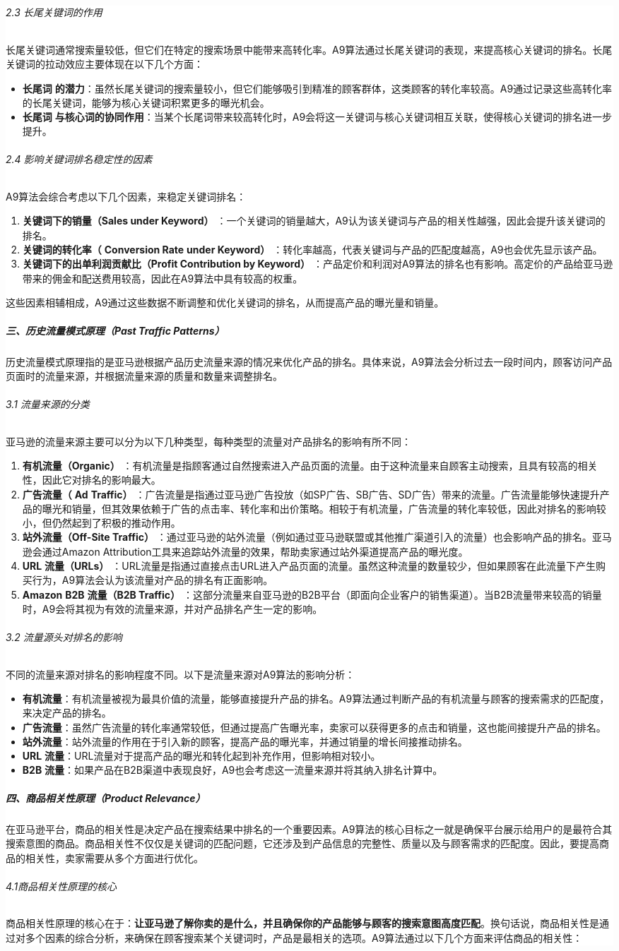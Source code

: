 ###### 2.3 长尾关键词的作用

长尾关键词通常搜索量较低，但它们在特定的搜索场景中能带来高转化率。A9算法通过长尾关键词的表现，来提高核心关键词的排名。长尾关键词的拉动效应主要体现在以下几个方面：

-   **长尾词** **的潜力**：虽然长尾关键词的搜索量较小，但它们能够吸引到精准的顾客群体，这类顾客的转化率较高。A9通过记录这些高转化率的长尾关键词，能够为核心关键词积累更多的曝光机会。
-   **长尾词** **与核心词的协同作用**：当某个长尾词带来较高转化时，A9会将这一关键词与核心关键词相互关联，使得核心关键词的排名进一步提升。

###### 2.4 影响关键词排名稳定性的因素

A9算法会综合考虑以下几个因素，来稳定关键词排名：

1.  **关键词下的销量（Sales under Keyword）** ：一个关键词的销量越大，A9认为该关键词与产品的相关性越强，因此会提升该关键词的排名。
1.  **关键词的转化率（** **Conversion Rate** **under Keyword）** ：转化率越高，代表关键词与产品的匹配度越高，A9也会优先显示该产品。
1.  **关键词下的出单利润贡献比（Profit Contribution by Keyword）** ：产品定价和利润对A9算法的排名也有影响。高定价的产品给亚马逊带来的佣金和配送费用较高，因此在A9算法中具有较高的权重。

这些因素相辅相成，A9通过这些数据不断调整和优化关键词的排名，从而提高产品的曝光量和销量。

  


##### 三、历史流量模式原理（Past Traffic Patterns）

历史流量模式原理指的是亚马逊根据产品历史流量来源的情况来优化产品的排名。具体来说，A9算法会分析过去一段时间内，顾客访问产品页面时的流量来源，并根据流量来源的质量和数量来调整排名。

###### 3.1 流量来源的分类

亚马逊的流量来源主要可以分为以下几种类型，每种类型的流量对产品排名的影响有所不同：

1.  **有机流量（Organic）** ：有机流量是指顾客通过自然搜索进入产品页面的流量。由于这种流量来自顾客主动搜索，且具有较高的相关性，因此它对排名的影响最大。
1.  **广告流量（** **Ad** **Traffic）** ：广告流量是指通过亚马逊广告投放（如SP广告、SB广告、SD广告）带来的流量。广告流量能够快速提升产品的曝光和销量，但其效果依赖于广告的点击率、转化率和出价策略。相较于有机流量，广告流量的转化率较低，因此对排名的影响较小，但仍然起到了积极的推动作用。
1.  **站外流量（Off-Site Traffic）** ：通过亚马逊的站外流量（例如通过亚马逊联盟或其他推广渠道引入的流量）也会影响产品的排名。亚马逊会通过Amazon Attribution工具来追踪站外流量的效果，帮助卖家通过站外渠道提高产品的曝光度。
1.  **URL** **流量（URLs）** ：URL流量是指通过直接点击URL进入产品页面的流量。虽然这种流量的数量较少，但如果顾客在此流量下产生购买行为，A9算法会认为该流量对产品的排名有正面影响。
1.  **Amazon** **B2B** **流量（B2B Traffic）** ：这部分流量来自亚马逊的B2B平台（即面向企业客户的销售渠道）。当B2B流量带来较高的销量时，A9会将其视为有效的流量来源，并对产品排名产生一定的影响。

###### 3.2 流量源头对排名的影响

不同的流量来源对排名的影响程度不同。以下是流量来源对A9算法的影响分析：

-   **有机流量**：有机流量被视为最具价值的流量，能够直接提升产品的排名。A9算法通过判断产品的有机流量与顾客的搜索需求的匹配度，来决定产品的排名。
-   **广告流量**：虽然广告流量的转化率通常较低，但通过提高广告曝光率，卖家可以获得更多的点击和销量，这也能间接提升产品的排名。
-   **站外流量**：站外流量的作用在于引入新的顾客，提高产品的曝光率，并通过销量的增长间接推动排名。
-   **URL** **流量**：URL流量对于提高产品的曝光和转化起到补充作用，但影响相对较小。
-   **B2B** **流量**：如果产品在B2B渠道中表现良好，A9也会考虑这一流量来源并将其纳入排名计算中。

##### 四、商品相关性原理（Product Relevance）

在亚马逊平台，商品的相关性是决定产品在搜索结果中排名的一个重要因素。A9算法的核心目标之一就是确保平台展示给用户的是最符合其搜索意图的商品。商品相关性不仅仅是关键词的匹配问题，它还涉及到产品信息的完整性、质量以及与顾客需求的匹配度。因此，要提高商品的相关性，卖家需要从多个方面进行优化。

###### 4.1商品相关性原理的核心

商品相关性原理的核心在于：**让亚马逊了解你卖的是什么，并且确保你的产品能够与顾客的搜索意图高度匹配**。换句话说，商品相关性是通过对多个因素的综合分析，来确保在顾客搜索某个关键词时，产品是最相关的选项。A9算法通过以下几个方面来评估商品的相关性：
